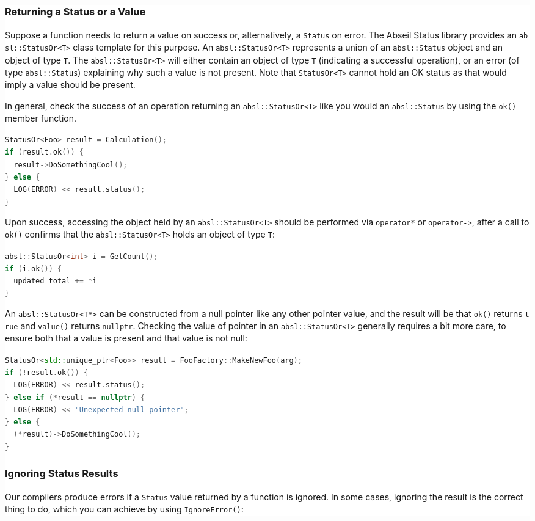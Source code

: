 ### Returning a Status or a Value

Suppose a function needs to return a value on success or, alternatively, a
`Status` on error. The Abseil Status library provides an `absl::StatusOr<T>`
class template for this purpose. An `absl::StatusOr<T>` represents a union of an
`absl::Status` object and an object of type `T`. The `absl::StatusOr<T>` will
either contain an object of type `T` (indicating a successful operation), or an
error (of type `absl::Status`) explaining why such a value is not present. Note
that `StatusOr<T>` cannot hold an OK status as that would imply a value should
be present.

In general, check the success of an operation returning an
`absl::StatusOr<T>` like you would an `absl::Status` by using the `ok()`
member function.

```c++
StatusOr<Foo> result = Calculation();
if (result.ok()) {
  result->DoSomethingCool();
} else {
  LOG(ERROR) << result.status();
}
```

Upon success, accessing the object held by an `absl::StatusOr<T>` should be
performed via `operator*` or `operator->`, after a call to `ok()` confirms that
the `absl::StatusOr<T>` holds an object of type `T`:

```c++
absl::StatusOr<int> i = GetCount();
if (i.ok()) {
  updated_total += *i
}
```

An `absl::StatusOr<T*>` can be constructed from a null pointer like any other
pointer value, and the result will be that `ok()` returns `true` and `value()`
returns `nullptr`. Checking the value of pointer in an `absl::StatusOr<T>`
generally requires a bit more care, to ensure both that a value is present and
that value is not null:

```c++
StatusOr<std::unique_ptr<Foo>> result = FooFactory::MakeNewFoo(arg);
if (!result.ok()) {
  LOG(ERROR) << result.status();
} else if (*result == nullptr) {
  LOG(ERROR) << "Unexpected null pointer";
} else {
  (*result)->DoSomethingCool();
}
```

### Ignoring Status Results

Our compilers produce errors if a `Status` value returned by a function is
ignored. In some cases, ignoring the result is the correct thing to do, which
you can achieve by using `IgnoreError()`:
